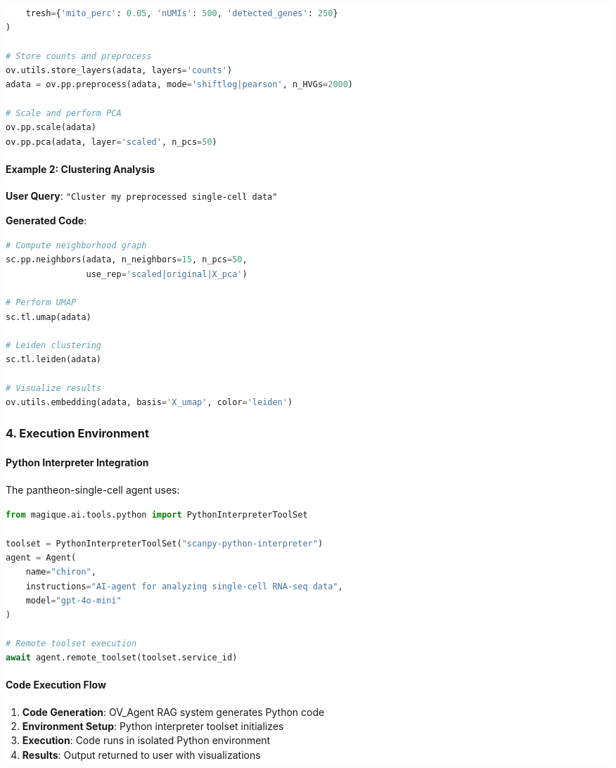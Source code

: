 ```python
    tresh={'mito_perc': 0.05, 'nUMIs': 500, 'detected_genes': 250}
)

# Store counts and preprocess
ov.utils.store_layers(adata, layers='counts')
adata = ov.pp.preprocess(adata, mode='shiftlog|pearson', n_HVGs=2000)

# Scale and perform PCA
ov.pp.scale(adata)
ov.pp.pca(adata, layer='scaled', n_pcs=50)
```

#### Example 2: Clustering Analysis  
**User Query**: `"Cluster my preprocessed single-cell data"`

**Generated Code**:
```python
# Compute neighborhood graph
sc.pp.neighbors(adata, n_neighbors=15, n_pcs=50, 
                use_rep='scaled|original|X_pca')

# Perform UMAP
sc.tl.umap(adata)

# Leiden clustering
sc.tl.leiden(adata)

# Visualize results
ov.utils.embedding(adata, basis='X_umap', color='leiden')
```

### 4. Execution Environment

#### Python Interpreter Integration
The pantheon-single-cell agent uses:
```python
from magique.ai.tools.python import PythonInterpreterToolSet

toolset = PythonInterpreterToolSet("scanpy-python-interpreter")
agent = Agent(
    name="chiron",
    instructions="AI-agent for analyzing single-cell RNA-seq data",
    model="gpt-4o-mini"
)

# Remote toolset execution
await agent.remote_toolset(toolset.service_id)
```

#### Code Execution Flow
1. **Code Generation**: OV_Agent RAG system generates Python code
2. **Environment Setup**: Python interpreter toolset initializes
3. **Execution**: Code runs in isolated Python environment
4. **Results**: Output returned to user with visualizations
